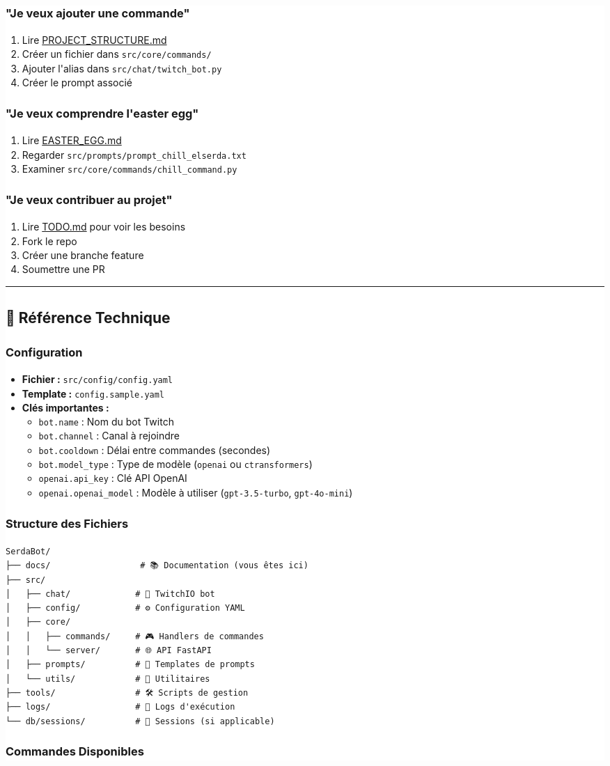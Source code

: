 ### "Je veux ajouter une commande"
1. Lire [PROJECT_STRUCTURE.md](../PROJECT_STRUCTURE.md)
2. Créer un fichier dans `src/core/commands/`
3. Ajouter l'alias dans `src/chat/twitch_bot.py`
4. Créer le prompt associé

### "Je veux comprendre l'easter egg"
1. Lire [EASTER_EGG.md](./EASTER_EGG.md)
2. Regarder `src/prompts/prompt_chill_elserda.txt`
3. Examiner `src/core/commands/chill_command.py`

### "Je veux contribuer au projet"
1. Lire [TODO.md](./TODO.md) pour voir les besoins
2. Fork le repo
3. Créer une branche feature
4. Soumettre une PR

---

## 🔧 Référence Technique

### Configuration
- **Fichier :** `src/config/config.yaml`
- **Template :** `config.sample.yaml`
- **Clés importantes :**
  - `bot.name` : Nom du bot Twitch
  - `bot.channel` : Canal à rejoindre
  - `bot.cooldown` : Délai entre commandes (secondes)
  - `bot.model_type` : Type de modèle (`openai` ou `ctransformers`)
  - `openai.api_key` : Clé API OpenAI
  - `openai.openai_model` : Modèle à utiliser (`gpt-3.5-turbo`, `gpt-4o-mini`)

### Structure des Fichiers
```
SerdaBot/
├── docs/                  # 📚 Documentation (vous êtes ici)
├── src/
│   ├── chat/             # 💬 TwitchIO bot
│   ├── config/           # ⚙️ Configuration YAML
│   ├── core/
│   │   ├── commands/     # 🎮 Handlers de commandes
│   │   └── server/       # 🌐 API FastAPI
│   ├── prompts/          # 🎨 Templates de prompts
│   └── utils/            # 🔧 Utilitaires
├── tools/                # 🛠️ Scripts de gestion
├── logs/                 # 📝 Logs d'exécution
└── db/sessions/          # 💾 Sessions (si applicable)
```

### Commandes Disponibles

